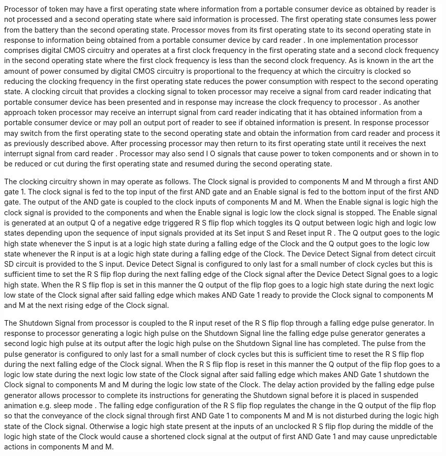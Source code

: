 Processor of token may have a first operating state where information from a portable consumer device as obtained by reader is not processed and a second operating state where said information is processed. The first operating state consumes less power from the battery than the second operating state. Processor moves from its first operating state to its second operating state in response to information being obtained from a portable consumer device by card reader . In one implementation processor comprises digital CMOS circuitry and operates at a first clock frequency in the first operating state and a second clock frequency in the second operating state where the first clock frequency is less than the second clock frequency. As is known in the art the amount of power consumed by digital CMOS circuitry is proportional to the frequency at which the circuitry is clocked so reducing the clocking frequency in the first operating state reduces the power consumption with respect to the second operating state. A clocking circuit that provides a clocking signal to token processor may receive a signal from card reader indicating that portable consumer device has been presented and in response may increase the clock frequency to processor . As another approach token processor may receive an interrupt signal from card reader indicating that it has obtained information from a portable consumer device or may poll an output port of reader to see if obtained information is present. In response processor may switch from the first operating state to the second operating state and obtain the information from card reader and process it as previously described above. After processing processor may then return to its first operating state until it receives the next interrupt signal from card reader . Processor may also send I O signals that cause power to token components and or shown in to be reduced or cut during the first operating state and resumed during the second operating state.

The clocking circuitry shown in may operate as follows. The Clock signal is provided to components M and M through a first AND gate 1. The clock signal is fed to the top input of the first AND gate and an Enable signal is fed to the bottom input of the first AND gate. The output of the AND gate is coupled to the clock inputs of components M and M. When the Enable signal is logic high the clock signal is provided to the components and when the Enable signal is logic low the clock signal is stopped. The Enable signal is generated at an output Q of a negative edge triggered R S flip flop which toggles its Q output between logic high and logic low states depending upon the sequence of input signals provided at its Set input S and Reset input R . The Q output goes to the logic high state whenever the S input is at a logic high state during a falling edge of the Clock and the Q output goes to the logic low state whenever the R input is at a logic high state during a falling edge of the Clock. The Device Detect Signal from detect circuit SD circuit is provided to the S input. Device Detect Signal is configured to only last for a small number of clock cycles but this is sufficient time to set the R S flip flop during the next falling edge of the Clock signal after the Device Detect Signal goes to a logic high state. When the R S flip flop is set in this manner the Q output of the flip flop goes to a logic high state during the next logic low state of the Clock signal after said falling edge which makes AND Gate 1 ready to provide the Clock signal to components M and M at the next rising edge of the Clock signal.

The Shutdown Signal from processor is coupled to the R input reset of the R S flip flop through a falling edge pulse generator. In response to processor generating a logic high pulse on the Shutdown Signal line the falling edge pulse generator generates a second logic high pulse at its output after the logic high pulse on the Shutdown Signal line has completed. The pulse from the pulse generator is configured to only last for a small number of clock cycles but this is sufficient time to reset the R S flip flop during the next falling edge of the Clock signal. When the R S flip flop is reset in this manner the Q output of the flip flop goes to a logic low state during the next logic low state of the Clock signal after said falling edge which makes AND Gate 1 shutdown the Clock signal to components M and M during the logic low state of the Clock. The delay action provided by the falling edge pulse generator allows processor to complete its instructions for generating the Shutdown signal before it is placed in suspended animation e.g. sleep mode . The falling edge configuration of the R S flip flop regulates the change in the Q output of the flip flop so that the conveyance of the clock signal through first AND Gate 1 to components M and M is not disturbed during the logic high state of the Clock signal. Otherwise a logic high state present at the inputs of an unclocked R S flip flop during the middle of the logic high state of the Clock would cause a shortened clock signal at the output of first AND Gate 1 and may cause unpredictable actions in components M and M.

